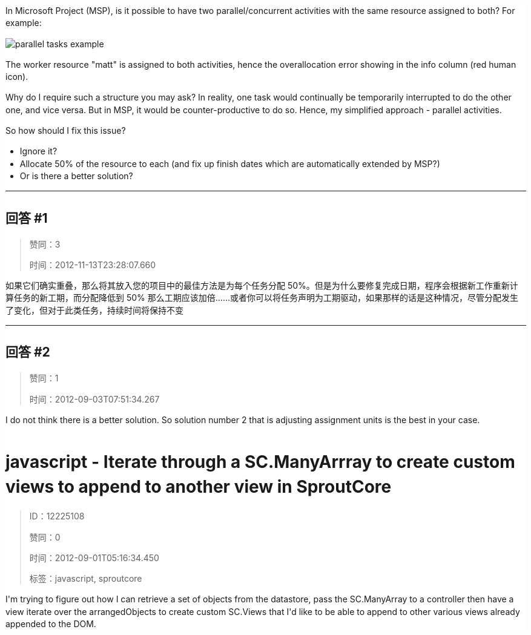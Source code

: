 In Microsoft Project (MSP), is it possible to have two parallel/concurrent activities with the same resource assigned to both? For example:

![parallel tasks example](../Images/f8d77e54f6f6bcde13d5cba1a5d92210.png)

The worker resource "matt" is assigned to both activities, hence the overallocation error showing in the info column (red human icon).

Why do I require such a structure you may ask? In reality, one task would continually be temporarily interrupted to do the other one, and vice versa. But in MSP, it would be counter-productive to do so. Hence, my simplified approach - parallel activities.

So how should I fix this issue?

*   Ignore it?
*   Allocate 50% of the resource to each (and fix up finish dates which are automatically extended by MSP?)
*   Or is there a better solution?

* * *

## 回答 #1

> 赞同：3
> 
> 时间：2012-11-13T23:28:07.660

如果它们确实重叠，那么将其放入您的项目中的最佳方法是为每个任务分配 50%。但是为什么要修复完成日期，程序会根据新工作重新计算任务的新工期，而分配降低到 50% 那么工期应该加倍......或者你可以将任务声明为工期驱动，如果那样的话是这种情况，尽管分配发生了变化，但对于此类任务，持续时间将保持不变

* * *

## 回答 #2

> 赞同：1
> 
> 时间：2012-09-03T07:51:34.267

I do not think there is a better solution. So solution number 2 that is adjusting assignment units is the best in your case.

# javascript - Iterate through a SC.ManyArrray to create custom views to append to another view in SproutCore

> ID：12225108
> 
> 赞同：0
> 
> 时间：2012-09-01T05:16:34.450
> 
> 标签：javascript, sproutcore

I'm trying to figure out how I can retrieve a set of objects from the datastore, pass the SC.ManyArray to a controller then have a view iterate over the arrangedObjects to create custom SC.Views that I'd like to be able to append to other various views already appended to the DOM.
